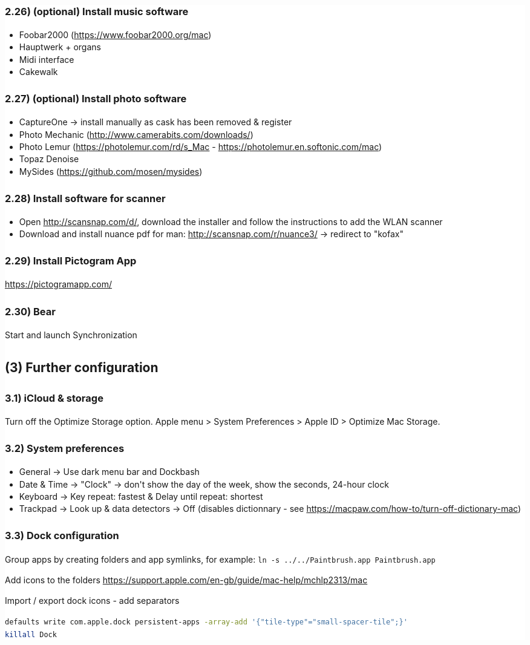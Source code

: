 ### 2.26) (optional) Install music software
* Foobar2000 (https://www.foobar2000.org/mac)
* Hauptwerk + organs
* Midi interface
* Cakewalk

### 2.27) (optional) Install photo software
* CaptureOne -> install manually as cask has been removed & register
* Photo Mechanic (http://www.camerabits.com/downloads/)
* Photo Lemur (https://photolemur.com/rd/s_Mac - https://photolemur.en.softonic.com/mac)
* Topaz Denoise
* MySides (https://github.com/mosen/mysides)

### 2.28) Install software for scanner
* Open http://scansnap.com/d/, download the installer and follow the instructions to add the WLAN scanner
* Download and install nuance pdf for man: http://scansnap.com/r/nuance3/ -> redirect to "kofax"

### 2.29) Install Pictogram App
https://pictogramapp.com/

### 2.30) Bear
Start and launch Synchronization

## (3) Further configuration

### 3.1) iCloud & storage

Turn off the Optimize Storage option. Apple menu > System Preferences > Apple ID > Optimize Mac Storage.

### 3.2) System preferences
* General -> Use dark menu bar and Dockbash
* Date & Time -> "Clock" -> don't show the day of the week, show the seconds, 24-hour clock
* Keyboard -> Key repeat: fastest & Delay until repeat: shortest
* Trackpad -> Look up & data detectors -> Off (disables dictionnary - see https://macpaw.com/how-to/turn-off-dictionary-mac)


### 3.3) Dock configuration

Group apps by creating folders and app symlinks, for example:
`ln -s ../../Paintbrush.app Paintbrush.app`

Add icons to the folders
https://support.apple.com/en-gb/guide/mac-help/mchlp2313/mac

Import / export dock icons - add separators
```sh
defaults write com.apple.dock persistent-apps -array-add '{"tile-type"="small-spacer-tile";}'
killall Dock
```
